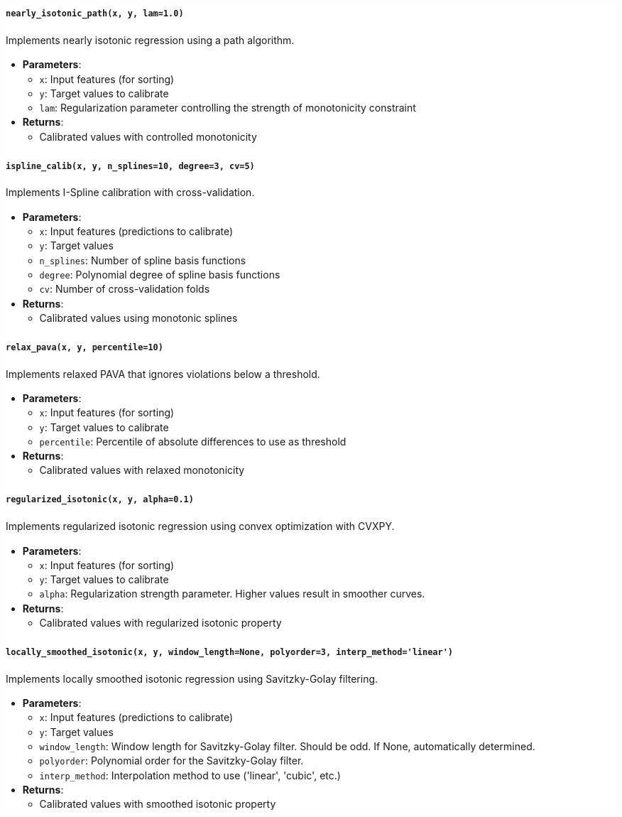 #### `nearly_isotonic_path(x, y, lam=1.0)`
Implements nearly isotonic regression using a path algorithm.

- **Parameters**:
  - `x`: Input features (for sorting)
  - `y`: Target values to calibrate
  - `lam`: Regularization parameter controlling the strength of monotonicity constraint
- **Returns**:
  - Calibrated values with controlled monotonicity

#### `ispline_calib(x, y, n_splines=10, degree=3, cv=5)`
Implements I-Spline calibration with cross-validation.

- **Parameters**:
  - `x`: Input features (predictions to calibrate)
  - `y`: Target values
  - `n_splines`: Number of spline basis functions
  - `degree`: Polynomial degree of spline basis functions
  - `cv`: Number of cross-validation folds
- **Returns**:
  - Calibrated values using monotonic splines

#### `relax_pava(x, y, percentile=10)`
Implements relaxed PAVA that ignores violations below a threshold.

- **Parameters**:
  - `x`: Input features (for sorting)
  - `y`: Target values to calibrate
  - `percentile`: Percentile of absolute differences to use as threshold
- **Returns**:
  - Calibrated values with relaxed monotonicity

#### `regularized_isotonic(x, y, alpha=0.1)`
Implements regularized isotonic regression using convex optimization with CVXPY.
- **Parameters**:
  - `x`: Input features (for sorting)
  - `y`: Target values to calibrate
  - `alpha`: Regularization strength parameter. Higher values result in smoother curves.
- **Returns**:
  - Calibrated values with regularized isotonic property

#### `locally_smoothed_isotonic(x, y, window_length=None, polyorder=3, interp_method='linear')`
Implements locally smoothed isotonic regression using Savitzky-Golay filtering.
- **Parameters**:
  - `x`: Input features (predictions to calibrate)
  - `y`: Target values
  - `window_length`: Window length for Savitzky-Golay filter. Should be odd. If None, automatically determined.
  - `polyorder`: Polynomial order for the Savitzky-Golay filter.
  - `interp_method`: Interpolation method to use ('linear', 'cubic', etc.)
- **Returns**:
  - Calibrated values with smoothed isotonic property
